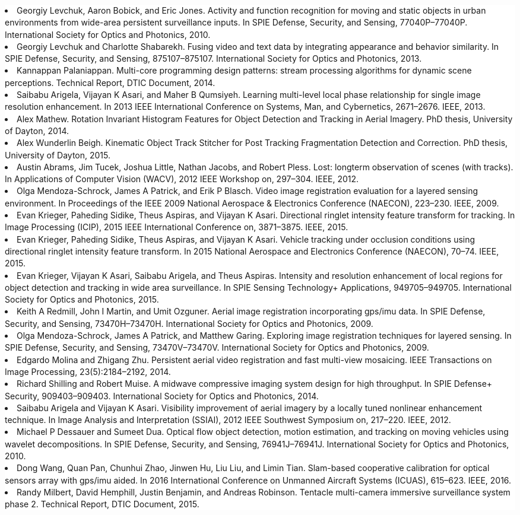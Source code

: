 <li>Georgiy Levchuk, Aaron Bobick, and Eric Jones. Activity and function recognition for moving and static objects in urban environments from wide-area persistent surveillance inputs. In SPIE Defense, Security, and Sensing, 77040P–77040P. International Society for Optics and Photonics, 2010.</li>
<li>Georgiy Levchuk and Charlotte Shabarekh. Fusing video and text data by integrating appearance and behavior similarity. In SPIE Defense, Security, and Sensing, 875107–875107. International Society for Optics and Photonics, 2013.</li>
<li>Kannappan Palaniappan. Multi-core programming design patterns: stream processing algorithms for dynamic scene perceptions. Technical Report, DTIC Document, 2014.</li>
<li>Saibabu Arigela, Vijayan K Asari, and Maher B Qumsiyeh. Learning multi-level local phase relationship for single image resolution enhancement. In 2013 IEEE International Conference on Systems, Man, and Cybernetics, 2671–2676. IEEE, 2013.</li>
<li>Alex Mathew. Rotation Invariant Histogram Features for Object Detection and Tracking in Aerial Imagery. PhD thesis, University of Dayton, 2014.</li>
<li>Alex Wunderlin Beigh. Kinematic Object Track Stitcher for Post Tracking Fragmentation Detection and Correction. PhD thesis, University of Dayton, 2015.</li>
<li>Austin Abrams, Jim Tucek, Joshua Little, Nathan Jacobs, and Robert Pless. Lost: longterm observation of scenes (with tracks). In Applications of Computer Vision (WACV), 2012 IEEE Workshop on, 297–304. IEEE, 2012.</li>
<li>Olga Mendoza-Schrock, James A Patrick, and Erik P Blasch. Video image registration evaluation for a layered sensing environment. In Proceedings of the IEEE 2009 National Aerospace & Electronics Conference (NAECON), 223–230. IEEE, 2009.</li>
<li>Evan Krieger, Paheding Sidike, Theus Aspiras, and Vijayan K Asari. Directional ringlet intensity feature transform for tracking. In Image Processing (ICIP), 2015 IEEE International Conference on, 3871–3875. IEEE, 2015.</li>
<li>Evan Krieger, Paheding Sidike, Theus Aspiras, and Vijayan K Asari. Vehicle tracking under occlusion conditions using directional ringlet intensity feature transform. In 2015 National Aerospace and Electronics Conference (NAECON), 70–74. IEEE, 2015.</li>
<li>Evan Krieger, Vijayan K Asari, Saibabu Arigela, and Theus Aspiras. Intensity and resolution enhancement of local regions for object detection and tracking in wide area surveillance. In SPIE Sensing Technology+ Applications, 949705–949705. International Society for Optics and Photonics, 2015.</li>
<li>Keith A Redmill, John I Martin, and Umit Ozguner. Aerial image registration incorporating gps/imu data. In SPIE Defense, Security, and Sensing, 73470H–73470H. International Society for Optics and Photonics, 2009.</li>
<li>Olga Mendoza-Schrock, James A Patrick, and Matthew Garing. Exploring image registration techniques for layered sensing. In SPIE Defense, Security, and Sensing, 73470V–73470V. International Society for Optics and Photonics, 2009.</li>
<li>Edgardo Molina and Zhigang Zhu. Persistent aerial video registration and fast multi-view mosaicing. IEEE Transactions on Image Processing, 23(5):2184–2192, 2014.</li>
<li>Richard Shilling and Robert Muise. A midwave compressive imaging system design for high throughput. In SPIE Defense+ Security, 909403–909403. International Society for Optics and Photonics, 2014.</li>
<li>Saibabu Arigela and Vijayan K Asari. Visibility improvement of aerial imagery by a locally tuned nonlinear enhancement technique. In Image Analysis and Interpretation (SSIAI), 2012 IEEE Southwest Symposium on, 217–220. IEEE, 2012.</li>
<li>Michael P Dessauer and Sumeet Dua. Optical flow object detection, motion estimation, and tracking on moving vehicles using wavelet decompositions. In SPIE Defense, Security, and Sensing, 76941J–76941J. International Society for Optics and Photonics, 2010.</li>
<li>Dong Wang, Quan Pan, Chunhui Zhao, Jinwen Hu, Liu Liu, and Limin Tian. Slam-based cooperative calibration for optical sensors array with gps/imu aided. In 2016 International Conference on Unmanned Aircraft Systems (ICUAS), 615–623. IEEE, 2016.</li>
<li>Randy Milbert, David Hemphill, Justin Benjamin, and Andreas Robinson. Tentacle multi-camera immersive surveillance system phase 2. Technical Report, DTIC Document, 2015.</li>

</ol>
